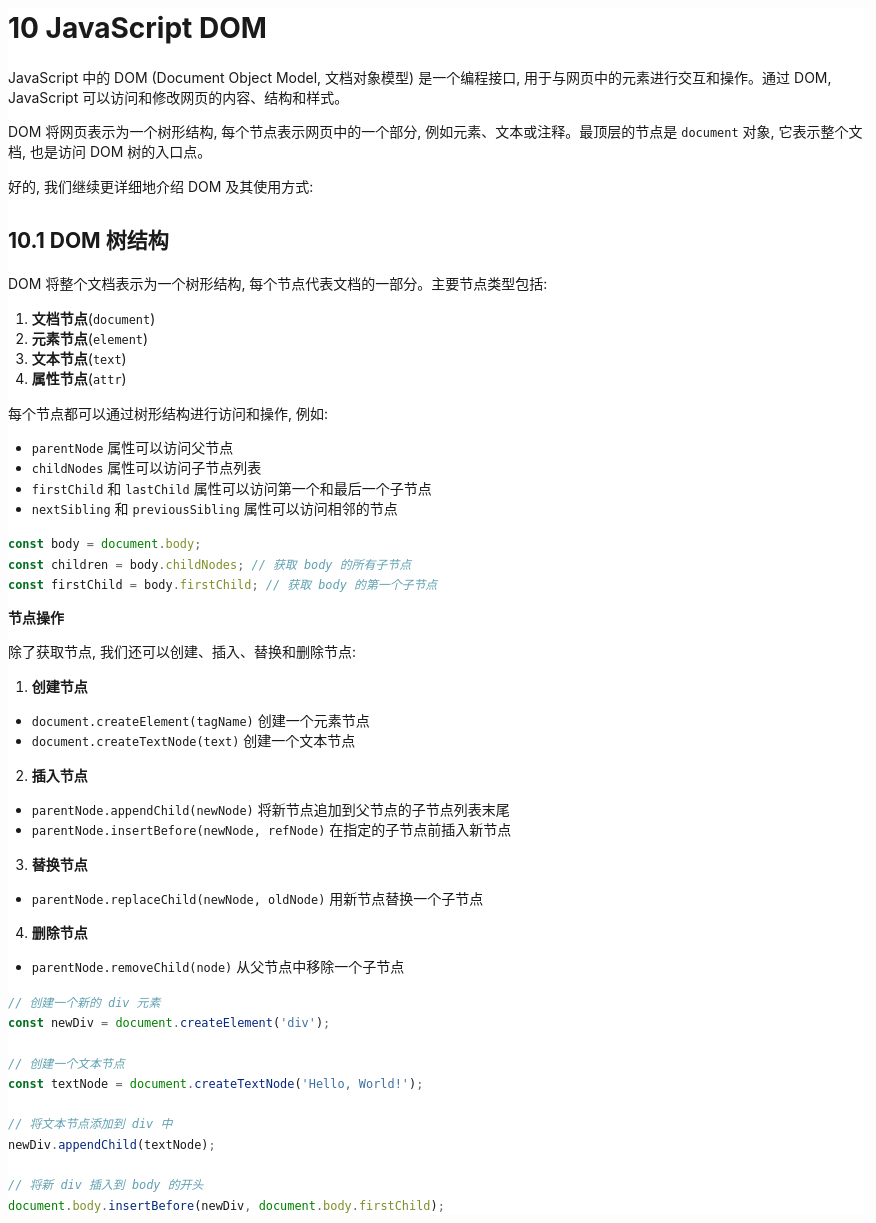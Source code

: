 
# 10 JavaScript DOM

JavaScript 中的 DOM (Document Object Model, 文档对象模型) 是一个编程接口, 用于与网页中的元素进行交互和操作。通过 DOM, JavaScript 可以访问和修改网页的内容、结构和样式。

DOM 将网页表示为一个树形结构, 每个节点表示网页中的一个部分, 例如元素、文本或注释。最顶层的节点是 `document` 对象, 它表示整个文档, 也是访问 DOM 树的入口点。



好的, 我们继续更详细地介绍 DOM 及其使用方式:

## 10.1 DOM 树结构

DOM 将整个文档表示为一个树形结构, 每个节点代表文档的一部分。主要节点类型包括:

1. **文档节点**(`document`)
2. **元素节点**(`element`)
3. **文本节点**(`text`)
4. **属性节点**(`attr`)

每个节点都可以通过树形结构进行访问和操作, 例如:

- `parentNode` 属性可以访问父节点
- `childNodes` 属性可以访问子节点列表
- `firstChild` 和 `lastChild` 属性可以访问第一个和最后一个子节点
- `nextSibling` 和 `previousSibling` 属性可以访问相邻的节点

```javascript
const body = document.body;
const children = body.childNodes; // 获取 body 的所有子节点
const firstChild = body.firstChild; // 获取 body 的第一个子节点
```

**节点操作**

除了获取节点, 我们还可以创建、插入、替换和删除节点:

1. **创建节点**

- `document.createElement(tagName)` 创建一个元素节点
- `document.createTextNode(text)` 创建一个文本节点

2. **插入节点**

- `parentNode.appendChild(newNode)` 将新节点追加到父节点的子节点列表末尾
- `parentNode.insertBefore(newNode, refNode)` 在指定的子节点前插入新节点

3. **替换节点**

- `parentNode.replaceChild(newNode, oldNode)` 用新节点替换一个子节点

4. **删除节点**

- `parentNode.removeChild(node)` 从父节点中移除一个子节点

```javascript
// 创建一个新的 div 元素
const newDiv = document.createElement('div');

// 创建一个文本节点
const textNode = document.createTextNode('Hello, World!');

// 将文本节点添加到 div 中
newDiv.appendChild(textNode);

// 将新 div 插入到 body 的开头
document.body.insertBefore(newDiv, document.body.firstChild);
```
